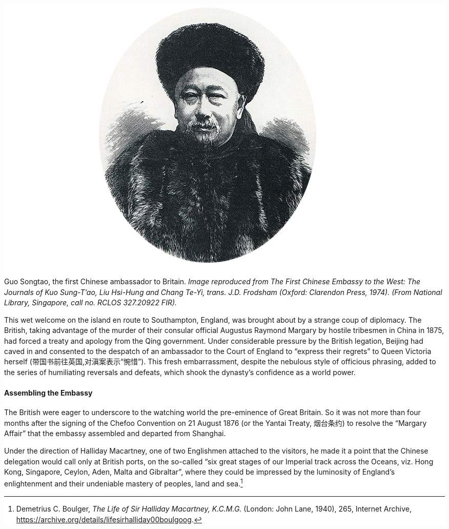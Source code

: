 
![](/images/Vol%2019%20Issue%204/1%20%20%20Qing%20Ambassadors/img_02_v2.png)
<div style="background-color: white;">Guo Songtao, the first Chinese ambassador to Britain. <i>Image reproduced from The First Chinese Embassy to the West: The Journals of Kuo Sung-T’ao, Liu Hsi-Hung and Chang Te-Yi, trans. J.D. Frodsham (Oxford: Clarendon Press, 1974). (From National Library, Singapore, call no. RCLOS 327.20922 FIR). </i></div>

This wet welcome on the island en route to Southampton, England, was brought about by a strange coup of diplomacy. The British, taking advantage of the murder of their consular official Augustus Raymond Margary by hostile tribesmen in China in 1875, had forced a treaty and apology from the Qing government. Under considerable pressure by the British legation, Beijing had caved in and consented to the despatch of an ambassador to the Court of England to “express their regrets” to Queen Victoria herself (带国书前往英国,对滇案表示“惋惜”). This fresh embarrassment, despite the nebulous style of officious phrasing, added to the series of humiliating reversals and defeats, which shook the dynasty’s confidence as a world power.

#### **Assembling the Embassy**

The British were eager to underscore to the watching world the pre-eminence of Great Britain. So it was not more than four months after the signing of the Chefoo Convention on 21 August 1876 (or the Yantai Treaty, 烟台条约) to resolve the “Margary Affair” that the embassy assembled and departed from Shanghai. 

Under the direction of Halliday Macartney, one of two Englishmen attached to the visitors, he made it a point that the Chinese delegation would call only at British ports, on the so-called “six great stages of our Imperial track across the Oceans, viz. Hong Kong, Singapore, Ceylon, Aden, Malta and Gibraltar”, where they could be impressed by the luminosity of England’s enlightenment and their undeniable mastery of peoples, land and sea.[^2]


 [^1]: “[Arrivals](https://eresources.nlb.gov.sg/newspapers/Digitised/Article/straitstimes18761216-1.2.11.1)” _Straits Times_, 16 December 1876, 3. (From NewspaperSG)
[^2]: Demetrius C. Boulger, _The Life of Sir Halliday Macartney, K.C.M.G._ (London: John Lane, 1940), 265, Internet Archive, https://archive.org/details/lifesirhalliday00boulgoog. 
[^3]: Theodore Huters, _[Bringing the World Home: Appropriating the West in Late Qing and Early Republican China](https://eservice.nlb.gov.sg/item_holding.aspx?bid=12540519)_ (Honolulu: University of Hawai’i Press, 2005), 33. (From National Library, Singapore, call no. R 895.109005 HUT).
[^4]: See, for example, Zhang Yuquan 张宇权, “Wan qing waijiao shishang de yidian yiwen: Lun guosongdao yu liuxihong de guanxi” 晚清外交史上的一点疑问: 论郭嵩焘与刘锡鸿的关系 [A question in the diplomatic history of the late Qing dynasty: On the relationship between Guo Songtao and Liu Xihong], 公共管理研究, 2005, https://www.sinoss.net/uploadfile/2010/1130/4913.pdf.
[^5]: See Donna Brunero, “Visiting the ‘Liverpool of the East’: Singapore’s Place in Tours of Empire,” _Journal of Southeast Asian Studies_ 50, no. 4 (December 2019): 562–78, https://www.cambridge.org/core/journals/journal-of-southeast-asian-studies/article/abs/visiting-the-liverpool-of-the-east-singapores-place-in-tours-of-empire/66DDBD2E285CCE576492216A3E6A4192. 
[^6]: Boulger, _Life of Sir Halliday Macartney,_ 275.
[^7]: “[Thursday, 14th December,](https://eresources.nlb.gov.sg/newspapers/Digitised/Article/straitstimes18761216-1.2.13.5)” _Straits Times,_ 16 December 1876, 4. (From NewspaperSG)
[^8]: Song Ong Siang, _[One Hundred Years’ History of the Chinese in Singapore](https://eservice.nlb.gov.sg/item_holding.aspx?bid=4590335)_ (Singapore: University of Malaya Press, 1967), 180–81. (From National Library, Singapore, call no. RCLOS 959.57 SON)
[^9]: Maggie Keswick, _[The Chinese Garden: History, Art and Architecture](https://eservice.nlb.gov.sg/item_holding.aspx?bid=11796182)_ (London: Frances Lincoln, 2003), 44. (From National Library, Singapore, call no. SBG R 712.0951 KES)
[^10]: Ivan Goncharov, _The Frigate Pallada_ (New York: St. Martin’s Press, 1987), 235–36, Internet Archive, https://archive.org/details/frigatepallada00gonc. 
[^11]: Boulger, _Life of Sir Halliday Macartney,_ 276.  
[^12]: Boulger, _Life of Sir Halliday Macartney,_ 276.  
[^13]: Boulger, _Life of Sir Halliday Macartney,_ 276.  
[^14]: _[The First Chinese Embassy to the West: The Journals of Kuo Sung-T’ao, Liu Hsi-Hung and Chang Te-Yi,](https://eservice.nlb.gov.sg/item_holding.aspx?bid=4128807)_ trans. J.D. Frodsham (Oxford: Clarendon Press, 1974), 13. (From National Library, Singapore, call no. RCLOS 327.20922 FIR); Guo Songtao 郭嵩焘, _Shi xi ji cheng_  使西纪程 (Beijing 北京: Zhong guo lüyou chuban she 中国旅游出版社, 2016), 7. (From NUS Chinese Library)
[^15]: Frodsham, _[First Chinese Embassy to the West](https://eservice.nlb.gov.sg/item_holding.aspx?bid=4128807)_, 14.
[^16]: Liz. P.Y. Chee, _Mao's Bestiary: Medicinal Animals and Modern China_ (Durham: Duke University Press, 2021), 5. (From JSTOR via [NLB’s eResources](http://eresources.nlb.gov.sg/) website)
[^17]: Yan Qinghuang, _[Coolies and Mandarins: China’s Protection of Overseas Chinese During the Late Ch’ing Period (1851–1911)](https://eservice.nlb.gov.sg/item_holding.aspx?bid=4080239)_ (Singapore: Singapore University Press, 1985), 142. (From National Library, Singapore, call no. RSING 325.2510959 YEN-[GH])
[^18]: Frodsham, _[First Chinese Embassy to the West](https://eservice.nlb.gov.sg/item_holding.aspx?bid=4128807)_, 14.
[^19]: Timothy P. Barnard, _[Nature’s Colony: Empire, Nation and Environment in the Singapore Botanic Gardens](https://eservice.nlb.gov.sg/item_holding.aspx?bid=202468295)_ (Singapore: National University of Singapore Press, 2016), 92. (From National Library, Singapore, call no. RSING 580.735957 BAR); See also Gilbert E. Brooke, “Botanic Gardens and Economic Notes”, in _[One Hundred Years of Singapore](https://eservice.nlb.gov.sg/item_holding.aspx?bid=4183132)_, ed. Walter Makepeace, Gilbert E. Brooke and Roland St. J. Braddell, vol. 2 (London: John Murray, 1921), 63–79. (From National Library, Singapore, call no. RCLOS 959.51 MAK-[RFL]) 
[^20]: Frodsham, _[First Chinese Embassy to the West](https://eservice.nlb.gov.sg/item_holding.aspx?bid=4128807)_, 17-18.
[^21]: Frodsham, _[First Chinese Embassy to the West](https://eservice.nlb.gov.sg/item_holding.aspx?bid=4128807)_, 18.
[^22]: In Hong Kong, Guo had refrained from visiting gardens; 郭嵩焘, 使西纪程, 9. 
[^23]: Frodsham, _[First Chinese Embassy to the West](https://eservice.nlb.gov.sg/item_holding.aspx?bid=4128807)_, liii, 76; Cai Peirong 蔡佩蓉, _Qing ji zhu xinjiapo lingshi zhi tantao (1877–1911)_ [清季驻新加坡领事之探讨](https://eservice.nlb.gov.sg/item_holding.aspx?bid=11853144) (1877–1911) [A discussion on the consulates in Singapore in the Qing Dynasty (1877–1911)] (Xinjiapo 新加坡: Xinjiapo guo li da xue zhong wen xi  新加坡国立大学中文系, 2002), 34. (From National Library, Singapore, call no. Chinese RSING 327.51 CPR)
[^24]: Cai, _[Qing ji zhu xinjiapo lingshi zhi tantao](https://eservice.nlb.gov.sg/item_holding.aspx?bid=11853144)_, 34.
[^25]: Yan, _[Coolies and Mandarins](https://eservice.nlb.gov.sg/item_holding.aspx?bid=4080239)_, 142.
[^26]: Lim How Seng, “Rivalry Between Straits Settlements Government and Chinese Consulate in Singapore (1877–1894),” in _[A General History of the Chinese in Singapore](https://eservice.nlb.gov.sg/item_holding.aspx?bid=203868804)_, ed. Kwa Chong Guan and Kua Bak Lim (Singapore: World Scientific, 2019), 186. (From National Library, Singapore, call no. RSING 305.895105957 GEN)
[^27]: See Tong Qingsheng, “Guo Songtao in London: An Unaccomplished Mission of Discovery,” in _[China Abroad: Travels, Subjects, Spaces](https://eservice.nlb.gov.sg/item_holding.aspx?bid=13181414)_, ed. Elaine Yee Lin Ho and Julia Kuehn (Hong Kong: Hong Kong University Press, 2009), 45–62. (From National Library, Singapore, call no. RSEA 304.8089951 CHI)
[^28]: Frodsham, _[First Chinese Embassy to the West](https://eservice.nlb.gov.sg/item_holding.aspx?bid=4128807)_, i–iiv.
[^29]: Frodsham, _[First Chinese Embassy to the West](https://eservice.nlb.gov.sg/item_holding.aspx?bid=4128807)_, lx. The Court of Banqueting, or Guanglu Si (光禄寺), was the department responsible for providing food and drink for special occasions, such as for tributary feasts. See Richard J. Smith, _[The Qing Dynasty and Traditional Chinese Culture](https://eservice.nlb.gov.sg/item_holding.aspx?bid=203899946)_ (Maryland: Rowman &amp; Littlefield, 2015), 101. (From National Library, Singapore, call no. R 951.03 SMI)
[^30]: Laurence Wong, “‘Entrance into the Family of Nations’: Translation and the First Diplomatic Missions to the West, 1860s–1870s,” in _Translation and Modernization in East Asia in the Nineteenth and Early Twentieth Centuries_, ed. Lawrence Wang-chi Wong (Hong Kong: The Chinese University Press, 2017), 201. (From JSTOR via NLB’s [eResources](https://eresources.nlb.gov.sg/main) website)
[^31]: For the Singapore leg of Guo’s journey, see 郭嵩焘, 使西纪程, 7–9. 
[^32]: “[H.E. Kwoh Sung Tao’s Diary. H.E. in Singapore](https://eresources.nlb.gov.sg/newspapers/Digitised/Article/singdailytimes18780121-1.2.13.6.1),” _Singapore Daily Times_, 21 January 1878, 3. (From NewspaperSG)